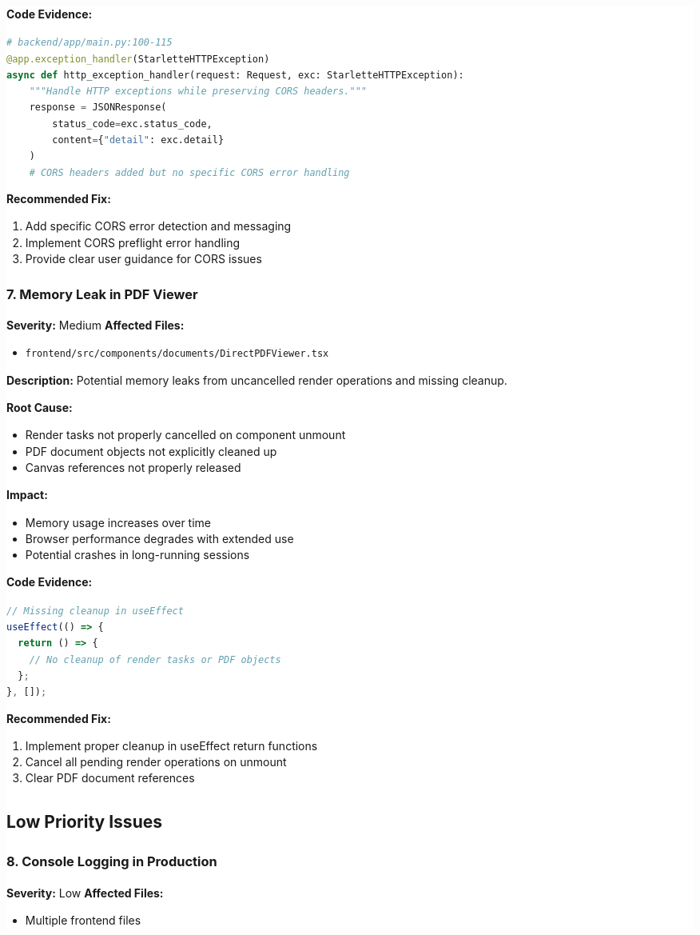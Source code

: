 **Code Evidence:**
```python
# backend/app/main.py:100-115
@app.exception_handler(StarletteHTTPException)
async def http_exception_handler(request: Request, exc: StarletteHTTPException):
    """Handle HTTP exceptions while preserving CORS headers."""
    response = JSONResponse(
        status_code=exc.status_code,
        content={"detail": exc.detail}
    )
    # CORS headers added but no specific CORS error handling
```

**Recommended Fix:**
1. Add specific CORS error detection and messaging
2. Implement CORS preflight error handling
3. Provide clear user guidance for CORS issues

### 7. Memory Leak in PDF Viewer
**Severity:** Medium
**Affected Files:**
- `frontend/src/components/documents/DirectPDFViewer.tsx`

**Description:**
Potential memory leaks from uncancelled render operations and missing cleanup.

**Root Cause:**
- Render tasks not properly cancelled on component unmount
- PDF document objects not explicitly cleaned up
- Canvas references not properly released

**Impact:**
- Memory usage increases over time
- Browser performance degrades with extended use
- Potential crashes in long-running sessions

**Code Evidence:**
```typescript
// Missing cleanup in useEffect
useEffect(() => {
  return () => {
    // No cleanup of render tasks or PDF objects
  };
}, []);
```

**Recommended Fix:**
1. Implement proper cleanup in useEffect return functions
2. Cancel all pending render operations on unmount
3. Clear PDF document references

## Low Priority Issues

### 8. Console Logging in Production
**Severity:** Low
**Affected Files:**
- Multiple frontend files
